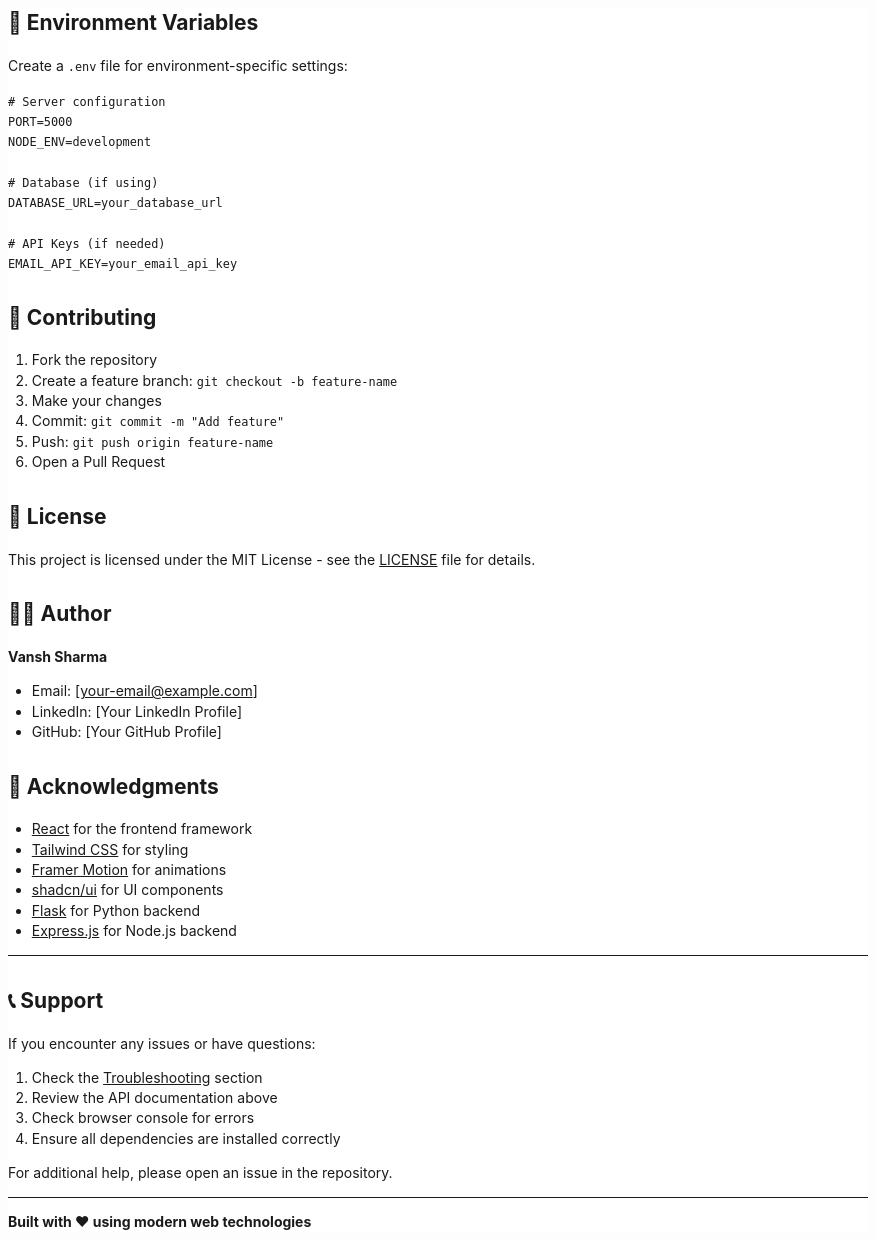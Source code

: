 ## 📝 Environment Variables

Create a `.env` file for environment-specific settings:

```env
# Server configuration
PORT=5000
NODE_ENV=development

# Database (if using)
DATABASE_URL=your_database_url

# API Keys (if needed)
EMAIL_API_KEY=your_email_api_key
```

## 🤝 Contributing

1. Fork the repository
2. Create a feature branch: `git checkout -b feature-name`
3. Make your changes
4. Commit: `git commit -m "Add feature"`
5. Push: `git push origin feature-name`
6. Open a Pull Request

## 📄 License

This project is licensed under the MIT License - see the [LICENSE](LICENSE) file for details.

## 👨‍💻 Author

**Vansh Sharma**
- Email: [your-email@example.com]
- LinkedIn: [Your LinkedIn Profile]
- GitHub: [Your GitHub Profile]

## 🙏 Acknowledgments

- [React](https://reactjs.org/) for the frontend framework
- [Tailwind CSS](https://tailwindcss.com/) for styling
- [Framer Motion](https://www.framer.com/motion/) for animations
- [shadcn/ui](https://ui.shadcn.com/) for UI components
- [Flask](https://flask.palletsprojects.com/) for Python backend
- [Express.js](https://expressjs.com/) for Node.js backend

---

## 📞 Support

If you encounter any issues or have questions:

1. Check the [Troubleshooting](#-troubleshooting) section
2. Review the API documentation above
3. Check browser console for errors
4. Ensure all dependencies are installed correctly

For additional help, please open an issue in the repository.

---

**Built with ❤️ using modern web technologies**
